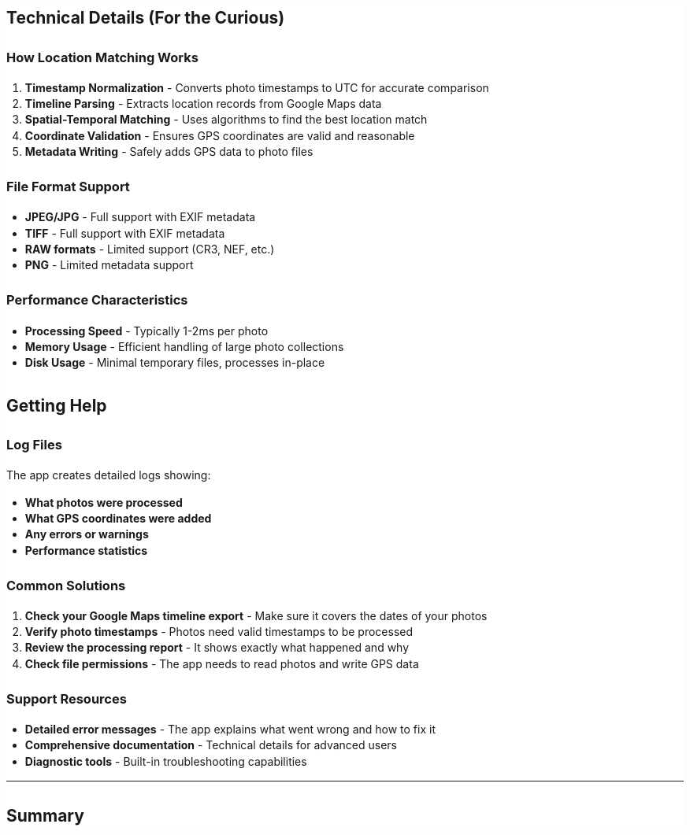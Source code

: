 ## Technical Details (For the Curious)

### How Location Matching Works

1. **Timestamp Normalization** - Converts photo timestamps to UTC for accurate comparison
2. **Timeline Parsing** - Extracts location records from Google Maps data
3. **Spatial-Temporal Matching** - Uses algorithms to find the best location match
4. **Coordinate Validation** - Ensures GPS coordinates are valid and reasonable
5. **Metadata Writing** - Safely adds GPS data to photo files

### File Format Support

- **JPEG/JPG** - Full support with EXIF metadata
- **TIFF** - Full support with EXIF metadata
- **RAW formats** - Limited support (CR3, NEF, etc.)
- **PNG** - Limited metadata support

### Performance Characteristics

- **Processing Speed** - Typically 1-2ms per photo
- **Memory Usage** - Efficient handling of large photo collections
- **Disk Usage** - Minimal temporary files, processes in-place

## Getting Help

### Log Files

The app creates detailed logs showing:

- **What photos were processed**
- **What GPS coordinates were added**
- **Any errors or warnings**
- **Performance statistics**

### Common Solutions

1. **Check your Google Maps timeline export** - Make sure it covers the dates of your photos
2. **Verify photo timestamps** - Photos need valid timestamps to be processed
3. **Review the processing report** - It shows exactly what happened and why
4. **Check file permissions** - The app needs to read photos and write GPS data

### Support Resources

- **Detailed error messages** - The app explains what went wrong and how to fix it
- **Comprehensive documentation** - Technical details for advanced users
- **Diagnostic tools** - Built-in troubleshooting capabilities

---

## Summary
